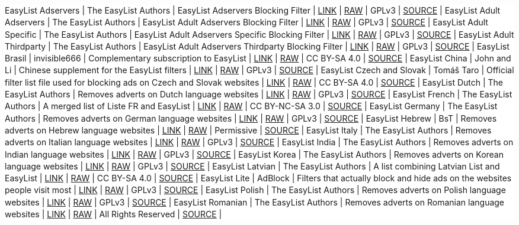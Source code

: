EasyList Adservers | The EasyList Authors | EasyList Adservers Blocking Filter | [LINK](https://github.com/easylist/easylist/) | [RAW](https://raw.githubusercontent.com/easylist/easylist/master/easylist/easylist_adservers.txt) | GPLv3 | [SOURCE](https://block.energized.pro/assets/sources/filter/easylist-adservers.txt) |
EasyList Adult Adservers | The EasyList Authors | EasyList Adult Adservers Blocking Filter | [LINK](https://github.com/easylist/easylist/) | [RAW](https://raw.githubusercontent.com/easylist/easylist/master/easylist_adult/adult_adservers.txt) | GPLv3 | [SOURCE](https://block.energized.pro/assets/sources/filter/easylist-adult-adservers.txt) |
EasyList Adult Specific | The EasyList Authors | EasyList Adult Adservers Specific Blocking Filter | [LINK](https://github.com/easylist/easylist/) | [RAW](https://raw.githubusercontent.com/easylist/easylist/master/easylist_adult/adult_specific_block.txt) | GPLv3 | [SOURCE](https://block.energized.pro/assets/sources/filter/easylist-adult-specific.txt) |
EasyList Adult Thirdparty | The EasyList Authors | EasyList Adult Adservers Thirdparty Blocking Filter | [LINK](https://github.com/easylist/easylist/) | [RAW](https://raw.githubusercontent.com/easylist/easylist/master/easylist_adult/adult_thirdparty.txt) | GPLv3 | [SOURCE](https://block.energized.pro/assets/sources/filter/easylist-adult-thirdparty.txt) |
EasyList Brasil | invisible666 | Complementary subscription to EasyList | [LINK](https://easylistbrasil.github.io/) | [RAW](https://raw.githubusercontent.com/easylistbrasil/easylistbrasil/filtro/easylistbrasil.txt) | CC BY-SA 4.0 | [SOURCE](https://block.energized.pro/assets/sources/filter/easylist-brasil.txt) |
EasyList China | John and Li | Chinese supplement for the EasyList filters | [LINK](https://abpchina.org/forum/forum.php?mod=viewthread&tid=29667) | [RAW](https://easylist-downloads.adblockplus.org/easylistchina.txt) | GPLv3 | [SOURCE](https://block.energized.pro/assets/sources/filter/easylist-china.txt) |
EasyList Czech and Slovak | Tomáš Taro | Official filter list file used for blocking ads on Czech and Slovak websites | [LINK](https://adblock.sk/) | [RAW](https://raw.githubusercontent.com/tomasko126/easylistczechandslovak/master/filters.txt) | CC BY-SA 4.0 | [SOURCE](https://block.energized.pro/assets/sources/filter/easylist-czech-and-slovak.txt) |
EasyList Dutch | The EasyList Authors | Removes adverts on Dutch language websites | [LINK](https://easylist.to/) | [RAW](https://easylist-downloads.adblockplus.org/easylistdutch.txt) | GPLv3 | [SOURCE](https://block.energized.pro/assets/sources/filter/easylist-dutch.txt) |
EasyList French | The EasyList Authors | A merged list of Liste FR and EasyList | [LINK](https://easylist.to/) | [RAW](https://easylist-downloads.adblockplus.org/liste_fr+easylist.txt) | CC BY-NC-SA 3.0 | [SOURCE](https://block.energized.pro/assets/sources/filter/easylist-french.txt) |
EasyList Germany | The EasyList Authors | Removes adverts on German language websites | [LINK](https://easylist.to/) | [RAW](https://easylist-downloads.adblockplus.org/easylistgermany.txt) | GPLv3 | [SOURCE](https://block.energized.pro/assets/sources/filter/easylist-germany.txt) |
EasyList Hebrew | BsT | Removes adverts on Hebrew language websites | [LINK](https://github.com/easylist/EasyListHebrew) | [RAW](https://raw.githubusercontent.com/easylist/EasyListHebrew/master/EasyListHebrew.txt) | Permissive | [SOURCE](https://block.energized.pro/assets/sources/filter/easylist-hebrew.txt) |
EasyList Italy | The EasyList Authors | Removes adverts on Italian language websites | [LINK](https://easylist.to/) | [RAW](https://easylist-downloads.adblockplus.org/easylistitaly.txt) | GPLv3 | [SOURCE](https://block.energized.pro/assets/sources/filter/easylist-italy.txt) |
EasyList India | The EasyList Authors | Removes adverts on Indian language websites | [LINK](https://easylist.to/) | [RAW](https://easylist-downloads.adblockplus.org/indianlist.txt) | GPLv3 | [SOURCE](https://block.energized.pro/assets/sources/filter/easylist-india.txt) |
EasyList Korea | The EasyList Authors | Removes adverts on Korean language websites | [LINK](https://easylist.to/) | [RAW](https://easylist-downloads.adblockplus.org/koreanlist.txt) | GPLv3 | [SOURCE](https://block.energized.pro/assets/sources/filter/easylist-korea.txt) |
EasyList Latvian | The EasyList Authors | A list combining Latvian List and EasyList | [LINK](https://easylist.to/) | [RAW](https://easylist-downloads.adblockplus.org/latvianlist+easylist.txt) | CC BY-SA 4.0 | [SOURCE](https://block.energized.pro/assets/sources/filter/easylist-latvian.txt) |
EasyList Lite | AdBlock | Filters that actually block and hide ads on the websites people visit most  | [LINK](https://help.getadblock.com/) | [RAW](https://cdn.adblockcdn.com/filters/easylist_lite.txt) | GPLv3 | [SOURCE](https://block.energized.pro/assets/sources/filter/easylist-lite.txt) |
EasyList Polish | The EasyList Authors | Removes adverts on Polish language websites  | [LINK](https://easylist.to/) | [RAW](https://easylist-downloads.adblockplus.org/easylistpolish.txt) | GPLv3 | [SOURCE](https://block.energized.pro/assets/sources/filter/easylist-polish.txt) |
EasyList Romanian | The EasyList Authors | Removes adverts on Romanian language websites  | [LINK](https://easylist.to/) | [RAW](https://easylist-downloads.adblockplus.org/rolist+easylist.txt) | All Rights Reserved | [SOURCE](https://block.energized.pro/assets/sources/filter/easylist-romanian.txt) |